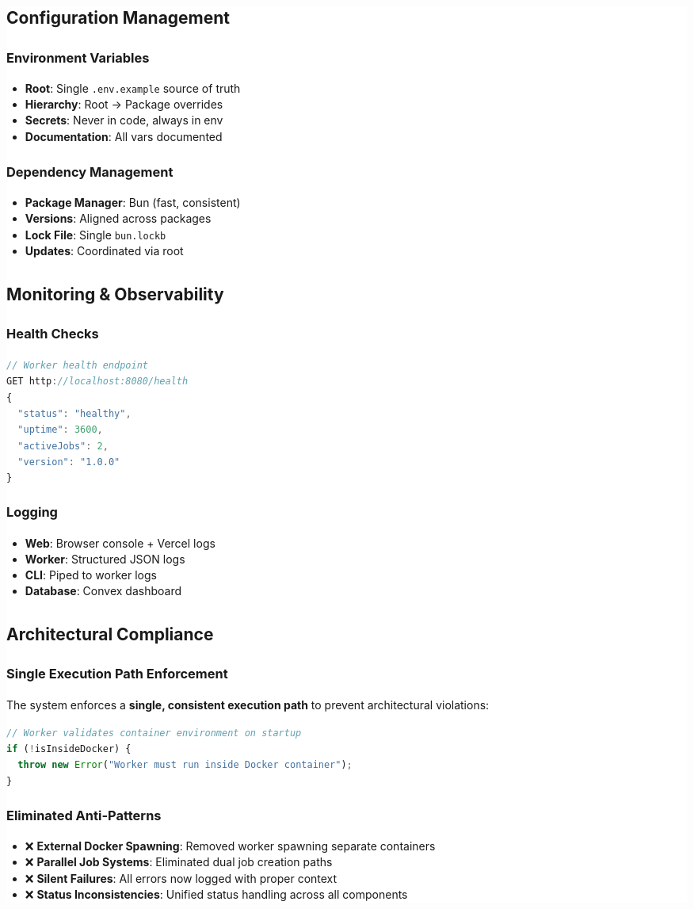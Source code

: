 ## Configuration Management

### Environment Variables
- **Root**: Single `.env.example` source of truth
- **Hierarchy**: Root → Package overrides
- **Secrets**: Never in code, always in env
- **Documentation**: All vars documented

### Dependency Management
- **Package Manager**: Bun (fast, consistent)
- **Versions**: Aligned across packages
- **Lock File**: Single `bun.lockb`
- **Updates**: Coordinated via root

## Monitoring & Observability

### Health Checks
```typescript
// Worker health endpoint
GET http://localhost:8080/health
{
  "status": "healthy",
  "uptime": 3600,
  "activeJobs": 2,
  "version": "1.0.0"
}
```

### Logging
- **Web**: Browser console + Vercel logs
- **Worker**: Structured JSON logs
- **CLI**: Piped to worker logs
- **Database**: Convex dashboard

## Architectural Compliance

### Single Execution Path Enforcement
The system enforces a **single, consistent execution path** to prevent architectural violations:

```typescript
// Worker validates container environment on startup
if (!isInsideDocker) {
  throw new Error("Worker must run inside Docker container");
}
```

### Eliminated Anti-Patterns
- ❌ **External Docker Spawning**: Removed worker spawning separate containers
- ❌ **Parallel Job Systems**: Eliminated dual job creation paths
- ❌ **Silent Failures**: All errors now logged with proper context
- ❌ **Status Inconsistencies**: Unified status handling across all components
